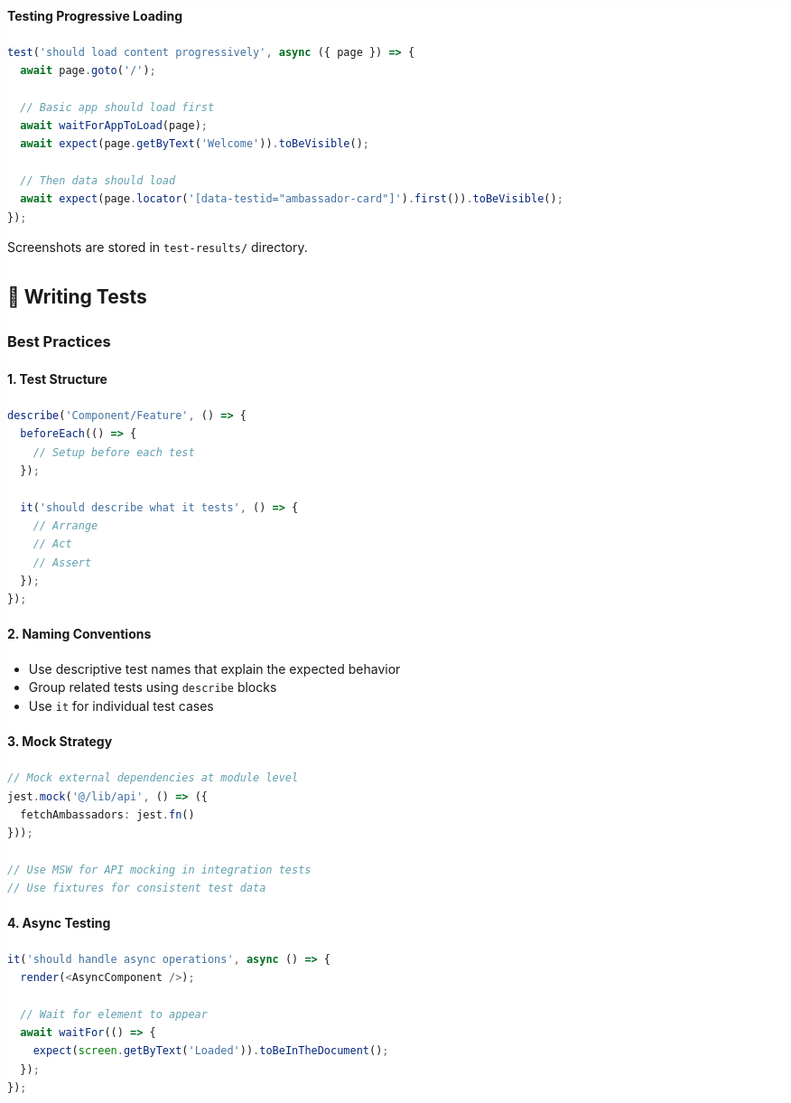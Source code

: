 #### Testing Progressive Loading
```typescript
test('should load content progressively', async ({ page }) => {
  await page.goto('/');
  
  // Basic app should load first
  await waitForAppToLoad(page);
  await expect(page.getByText('Welcome')).toBeVisible();
  
  // Then data should load
  await expect(page.locator('[data-testid="ambassador-card"]').first()).toBeVisible();
});
```

Screenshots are stored in `test-results/` directory.

## 📝 Writing Tests

### Best Practices

#### 1. Test Structure
```typescript
describe('Component/Feature', () => {
  beforeEach(() => {
    // Setup before each test
  });

  it('should describe what it tests', () => {
    // Arrange
    // Act
    // Assert
  });
});
```

#### 2. Naming Conventions
- Use descriptive test names that explain the expected behavior
- Group related tests using `describe` blocks
- Use `it` for individual test cases

#### 3. Mock Strategy
```typescript
// Mock external dependencies at module level
jest.mock('@/lib/api', () => ({
  fetchAmbassadors: jest.fn()
}));

// Use MSW for API mocking in integration tests
// Use fixtures for consistent test data
```

#### 4. Async Testing
```typescript
it('should handle async operations', async () => {
  render(<AsyncComponent />);
  
  // Wait for element to appear
  await waitFor(() => {
    expect(screen.getByText('Loaded')).toBeInTheDocument();
  });
});
```
